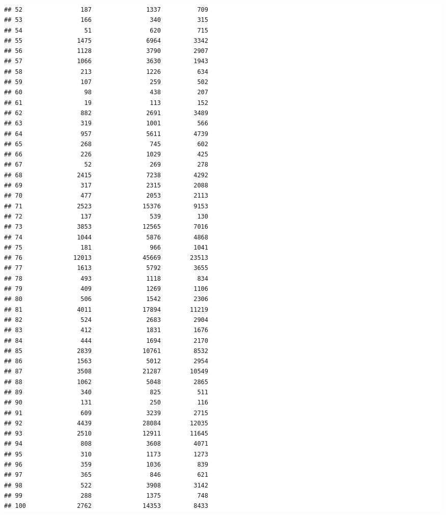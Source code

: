 ```
## 52                187               1337          709
## 53                166                340          315
## 54                 51                620          715
## 55               1475               6964         3342
## 56               1128               3790         2907
## 57               1066               3630         1943
## 58                213               1226          634
## 59                107                259          502
## 60                 98                438          207
## 61                 19                113          152
## 62                882               2691         3489
## 63                319               1001          566
## 64                957               5611         4739
## 65                268                745          602
## 66                226               1029          425
## 67                 52                269          278
## 68               2415               7238         4292
## 69                317               2315         2088
## 70                477               2053         2113
## 71               2523              15376         9153
## 72                137                539          130
## 73               3853              12565         7016
## 74               1044               5876         4868
## 75                181                966         1041
## 76              12013              45669        23513
## 77               1613               5792         3655
## 78                493               1118          834
## 79                409               1269         1106
## 80                506               1542         2306
## 81               4011              17894        11219
## 82                524               2683         2904
## 83                412               1831         1676
## 84                444               1694         2170
## 85               2839              10761         8532
## 86               1563               5012         2954
## 87               3508              21287        10549
## 88               1062               5048         2865
## 89                340                825          511
## 90                131                250          116
## 91                609               3239         2715
## 92               4439              28084        12035
## 93               2510              12911        11645
## 94                808               3608         4071
## 95                310               1173         1273
## 96                359               1036          839
## 97                365                846          621
## 98                522               3908         3142
## 99                288               1375          748
## 100              2762              14353         8433
```
